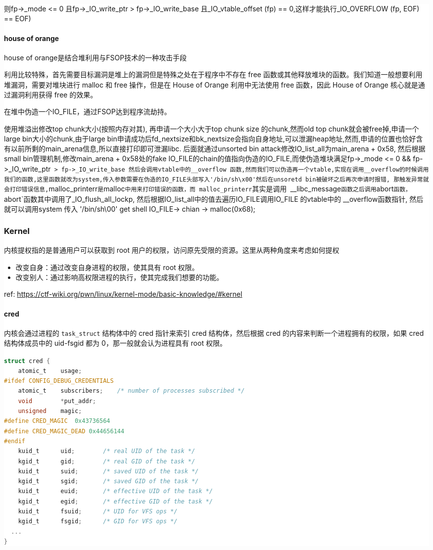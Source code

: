 则fp->_mode <= 0 且fp->_IO_write_ptr > fp->_IO_write_base 且_IO_vtable_offset (fp) == 0,这样才能执行_IO_OVERFLOW (fp, EOF) == EOF)



#### house of orange

house of orange是结合堆利用与FSOP技术的一种攻击手段

利用比较特殊，首先需要目标漏洞是堆上的漏洞但是特殊之处在于程序中不存在 free 函数或其他释放堆块的函数。我们知道一般想要利用堆漏洞，需要对堆块进行 malloc 和 free 操作，但是在 House of Orange 利用中无法使用 free 函数，因此 House of Orange 核心就是通过漏洞利用获得 free 的效果。

在堆中伪造一个IO_FILE，通过FSOP达到程序流劫持。

使用堆溢出修改top chunk大小(按照内存对其), 再申请一个大小大于top chunk size 的chunk,然而old top chunk就会被free掉,申请一个large bin大小的chunk,由于large bin申请成功后fd_nextsize和bk_nextsize会指向自身地址,可以泄漏heap地址,然而,申请的位置也恰好含有以前所剩的main_arena信息,所以直接打印即可泄漏libc. 后面就通过unsorted bin attack修改IO_list_all为main_arena + 0x58, 然后根据small bin管理机制,修改main_arena  + 0x58处的fake IO_FILE的chain的值指向伪造的IO_FILE,而使伪造堆块满足fp->_mode <= 0 && fp->_IO_write_ptr` > fp->_IO_write_base 然后会调用vtable中的__overflow 函数,然而我们可以伪造再一个vtable,实现在调用__overflow的时候调用我们的函数,这里函数就改为system,传入参数需要在伪造的IO_FILE头部写入'/bin/sh\x00'然后在unsoretd bin被破坏之后再次申请时报错, 那触发异常就会打印错误信息,`malloc_printerr`是`malloc`中用来打印错误的函数，而 malloc_printerr`其实是调用` `__libc_message`函数之后调用`abort`函数，`abort`函数其中调用了_IO_flush_all_lockp, 然后根据IO_list_all中的值去遍历IO_FILE调用IO_FILE 的vtable中的 __overflow函数指针, 然后就可以调用system 传入 '/bin/sh\00' get shell
IO_FILE-> chian -> malloc(0x68);



### Kernel

内核提权指的是普通用户可以获取到 root 用户的权限，访问原先受限的资源。这里从两种角度来考虑如何提权

- 改变自身：通过改变自身进程的权限，使其具有 root 权限。
- 改变别人：通过影响高权限进程的执行，使其完成我们想要的功能。



ref: https://ctf-wiki.org/pwn/linux/kernel-mode/basic-knowledge/#kernel

#### cred

内核会通过进程的 `task_struct` 结构体中的 cred 指针来索引 cred 结构体，然后根据 cred 的内容来判断一个进程拥有的权限，如果 cred 结构体成员中的 uid-fsgid 都为 0，那一般就会认为进程具有 root 权限。

```c
struct cred {
    atomic_t    usage;
#ifdef CONFIG_DEBUG_CREDENTIALS
    atomic_t    subscribers;    /* number of processes subscribed */
    void        *put_addr;
    unsigned    magic;
#define CRED_MAGIC  0x43736564
#define CRED_MAGIC_DEAD 0x44656144
#endif
    kuid_t      uid;        /* real UID of the task */
    kgid_t      gid;        /* real GID of the task */
    kuid_t      suid;       /* saved UID of the task */
    kgid_t      sgid;       /* saved GID of the task */
    kuid_t      euid;       /* effective UID of the task */
    kgid_t      egid;       /* effective GID of the task */
    kuid_t      fsuid;      /* UID for VFS ops */
    kgid_t      fsgid;      /* GID for VFS ops */
  ...
}
```
